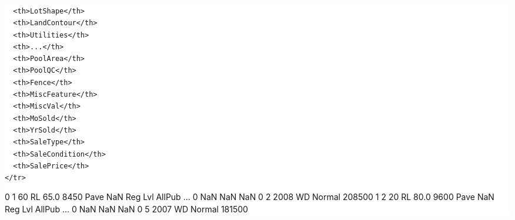       <th>LotShape</th>
      <th>LandContour</th>
      <th>Utilities</th>
      <th>...</th>
      <th>PoolArea</th>
      <th>PoolQC</th>
      <th>Fence</th>
      <th>MiscFeature</th>
      <th>MiscVal</th>
      <th>MoSold</th>
      <th>YrSold</th>
      <th>SaleType</th>
      <th>SaleCondition</th>
      <th>SalePrice</th>
    </tr>
  </thead>
  <tbody>
    <tr>
      <th>0</th>
      <td>1</td>
      <td>60</td>
      <td>RL</td>
      <td>65.0</td>
      <td>8450</td>
      <td>Pave</td>
      <td>NaN</td>
      <td>Reg</td>
      <td>Lvl</td>
      <td>AllPub</td>
      <td>...</td>
      <td>0</td>
      <td>NaN</td>
      <td>NaN</td>
      <td>NaN</td>
      <td>0</td>
      <td>2</td>
      <td>2008</td>
      <td>WD</td>
      <td>Normal</td>
      <td>208500</td>
    </tr>
    <tr>
      <th>1</th>
      <td>2</td>
      <td>20</td>
      <td>RL</td>
      <td>80.0</td>
      <td>9600</td>
      <td>Pave</td>
      <td>NaN</td>
      <td>Reg</td>
      <td>Lvl</td>
      <td>AllPub</td>
      <td>...</td>
      <td>0</td>
      <td>NaN</td>
      <td>NaN</td>
      <td>NaN</td>
      <td>0</td>
      <td>5</td>
      <td>2007</td>
      <td>WD</td>
      <td>Normal</td>
      <td>181500</td>